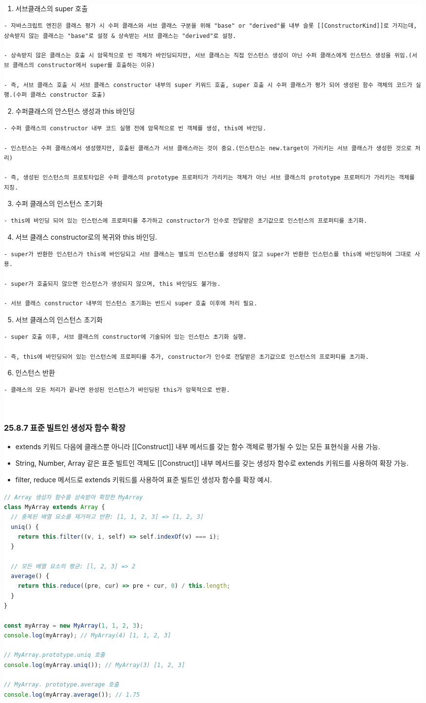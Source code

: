   1. 서브클래스의 super 호출

    - 자바스크립트 엔진은 클래스 평가 시 수퍼 클래스와 서브 클래스 구분을 위해 "base" or "derived"를 내부 슬롯 [[ConstructorKind]]로 가지는데, 상속받지 않는 클래스는 "base"로 설정 & 상속받는 서브 클래스는 "derived"로 설정.
 
    - 상속받지 않은 클래스는 호출 시 암묵적으로 빈 객체가 바인딩되지만, 서브 클래스는 직접 인스턴스 생성이 아닌 수퍼 클래스에게 인스턴스 생성을 위임.(서브 클래스의 constructor에서 super를 호출하는 이유)
 
    - 즉, 서브 클래스 호출 시 서브 클래스 constructor 내부의 super 키워드 호출, super 호출 시 수퍼 클래스가 평가 되어 생성된 함수 객체의 코드가 실행.(수퍼 클래스 constructor 호출)

  2. 수퍼클래스의 안스턴스 생성과 this 바인딩

    - 수퍼 클래스의 constructor 내부 코드 실행 전에 암묵적으로 빈 객체를 생성, this에 바인딩.
 
    - 인스턴스는 수퍼 클래스에서 생성했지만, 호출된 클래스가 서브 클래스라는 것이 중요.(인스턴스는 new.target이 가리키는 서브 클래스가 생성한 것으로 처리)
 
    - 즉, 생성된 인스턴스의 프로토타입은 수퍼 클래스의 prototype 프로퍼티가 가리키는 객체가 아닌 서브 클래스의 prototype 프로퍼티가 가리키는 객체를 지칭.

  3. 수퍼 클래스의 인스턴스 초기화

    - this에 바인딩 되어 있는 인스턴스에 프로퍼티를 추가하고 constructor가 인수로 전달받은 초기값으로 인스턴스의 프로퍼티를 초기화.

  4. 서브 클래스 constructor로의 복귀와 this 바인딩.

    - super가 반환한 인스턴스가 this에 바인딩되고 서브 클래스는 별도의 인스턴스를 생성하지 않고 super가 반환한 인스턴스를 this에 바인딩하여 그대로 사용.
 
    - super가 호출되지 않으면 인스턴스가 생성되지 않으며, this 바인딩도 불가능.
 
    - 서브 클래스 constructor 내부의 인스턴스 초기화는 반드시 super 호출 이후에 처리 필요.

  5. 서브 클래스의 인스턴스 초기화

    - super 호출 이후, 서브 클래스의 constructor에 기술되어 있는 인스턴스 초기화 실행.
    
    - 즉, this에 바인딩되어 있는 인스턴스에 프로퍼티를 추가, constructor가 인수로 전달받은 초기값으로 인스턴스의 프로퍼티를 초기화.

  6. 인스턴스 반환

    - 클래스의 모든 처리가 끝나면 완성된 인스턴스가 바인딩된 this가 암묵적으로 반환.
<br>

### 25.8.7 표준 빌트인 생성자 함수 확장

- extends 키워드 다음에 클래스뿐 아니라 [[Construct]] 내부 메서드를 갖는 함수 객체로 평가될 수 있는 모든 표현식을 사용 가능.

- String, Number, Array 같은 표준 빌트인 객체도 [[Construct]] 내부 메서드를 갖는 생성자 함수로 extends 키워드를 사용하여 확장 가능.

- filter, reduce 메서드로 extends 키워드를 사용하여 표준 빌트인 생성자 함수를 확장 예시.

```jsx
// Array 생성자 함수를 상속받아 확장한 MyArray
class MyArray extends Array {
  // 중복된 배열 요소를 제거하고 반환: [1, 1, 2, 3] => [1, 2, 3]
  uniq() {
    return this.filter((v, i, self) => self.indexOf(v) === i);
  }

  // 모든 배열 요소의 평균: [l, 2, 3] => 2
  average() {
    return this.reduce((pre, cur) => pre + cur, 0) / this.length;
  }
}

const myArray = new MyArray(1, 1, 2, 3);
console.log(myArray); // MyArray(4) [1, 1, 2, 3]

// MyArray.prototype.uniq 호출
console.log(myArray.uniq()); // MyArray(3) [1, 2, 3]

// MyArray. prototype.average 호출
console.log(myArray.average()); // 1.75
```
